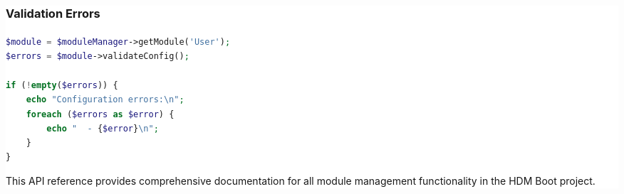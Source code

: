 ### Validation Errors

```php
$module = $moduleManager->getModule('User');
$errors = $module->validateConfig();

if (!empty($errors)) {
    echo "Configuration errors:\n";
    foreach ($errors as $error) {
        echo "  - {$error}\n";
    }
}
```

This API reference provides comprehensive documentation for all module management functionality in the HDM Boot project.
